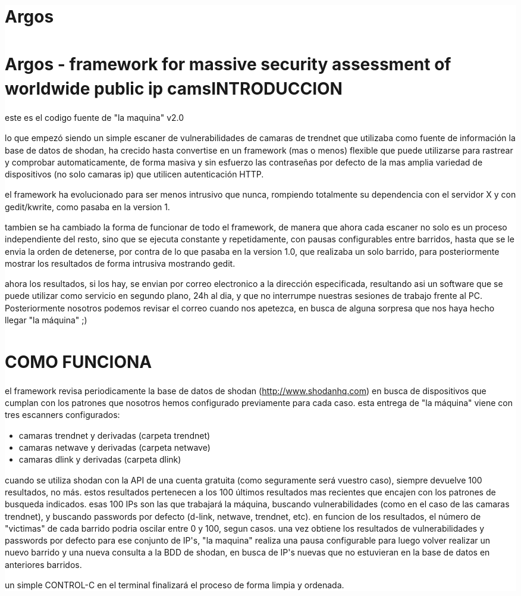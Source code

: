 Argos
=====

Argos - framework for massive security assessment of worldwide public ip camsINTRODUCCION
============

este es el codigo fuente de "la maquina" v2.0

lo que empezó siendo un simple escaner de vulnerabilidades de camaras de trendnet que utilizaba como fuente de información la base de datos de shodan, ha crecido hasta convertise en un framework (mas o menos) flexible que puede utilizarse para rastrear y comprobar automaticamente, de forma masiva y sin esfuerzo las contraseñas por defecto de la mas amplia variedad de dispositivos (no solo camaras ip) que utilicen autenticación HTTP.

el framework ha evolucionado para ser menos intrusivo que nunca, rompiendo totalmente su dependencia con el servidor X y con gedit/kwrite, como pasaba en la version 1.

tambien se ha cambiado la forma de funcionar de todo el framework, de manera que ahora cada escaner no solo es un proceso independiente del resto, sino que se ejecuta constante y repetidamente, con pausas configurables entre barridos, hasta que se le envia la orden de detenerse, por contra de lo que pasaba en la version 1.0, que realizaba un solo barrido, para posteriormente mostrar los resultados de forma intrusiva mostrando gedit. 

ahora los resultados, si los hay, se envian por correo electronico a la dirección especificada, resultando asi un software que se puede utilizar como servicio en segundo plano, 24h al dia, y que no interrumpe nuestras sesiones de trabajo frente al PC. Posteriormente nosotros podemos revisar el correo cuando nos apetezca, en busca de alguna sorpresa que nos haya hecho llegar "la máquina" ;)

COMO FUNCIONA
=============

el framework revisa periodicamente la base de datos de shodan (http://www.shodanhq.com) en busca de dispositivos que cumplan con los patrones que nosotros hemos configurado previamente para cada caso.
esta entrega de "la máquina" viene con tres escanners configurados:

* camaras trendnet y derivadas (carpeta trendnet)
* camaras netwave y derivadas (carpeta netwave)
* camaras dlink y derivadas (carpeta dlink)

cuando se utiliza shodan con la API de una cuenta gratuita (como seguramente será vuestro caso), siempre devuelve 100 resultados, no más.
estos resultados pertenecen a los 100 últimos resultados mas recientes que encajen con los patrones de busqueda indicados.
esas 100 IPs son las que trabajará la máquina, buscando vulnerabilidades (como en el caso de las camaras trendnet),
y buscando passwords por defecto (d-link, netwave, trendnet, etc). 
en funcion de los resultados, el número de "victimas" de cada barrido podria oscilar entre 0 y 100, segun casos.
una vez obtiene los resultados de vulnerabilidades y passwords por defecto para ese conjunto de IP's, "la maquina" realiza una pausa configurable 
para luego volver realizar un nuevo barrido y una nueva consulta a la BDD de shodan, en busca de IP's nuevas que no estuvieran en la base de datos en anteriores barridos.

un simple CONTROL-C en el terminal finalizará el proceso de forma limpia y ordenada.
